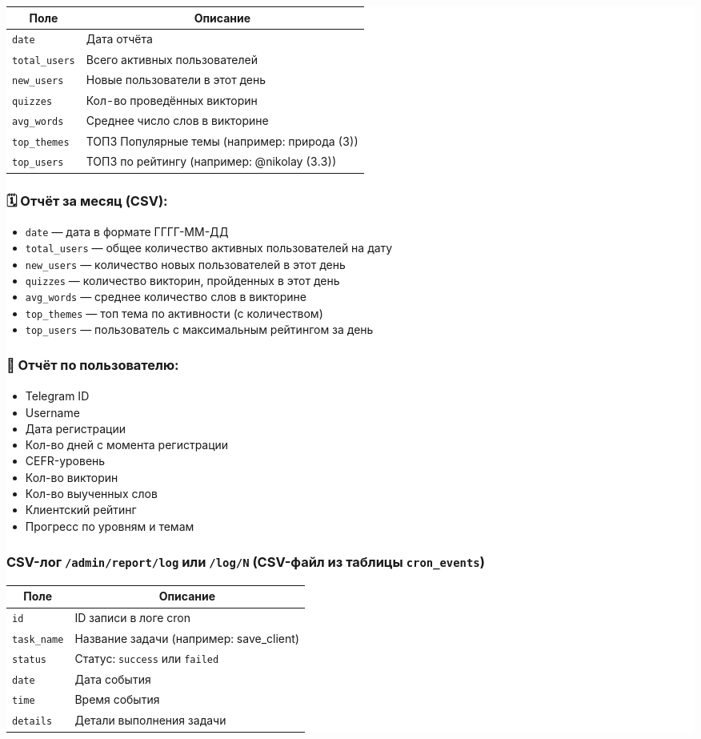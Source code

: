 | Поле          | Описание                                     |
| ------------- |----------------------------------------------|
| `date`        | Дата отчёта                                  |
| `total_users` | Всего активных пользователей                 |
| `new_users`   | Новые пользователи в этот день               |
| `quizzes`     | Кол-во проведённых викторин                  |
| `avg_words`   | Среднее число слов в викторине               |
| `top_themes`  | ТОП3 Популярные темы (например: природа (3)) |
| `top_users`   | ТОП3 по рейтингу (например: @nikolay (3.3))  |



### 🗓️ Отчёт за месяц (CSV):

* `date` — дата в формате ГГГГ-ММ-ДД
* `total_users` — общее количество активных пользователей на дату
* `new_users` — количество новых пользователей в этот день
* `quizzes` — количество викторин, пройденных в этот день
* `avg_words` — среднее количество слов в викторине
* `top_themes` — топ тема по активности (с количеством)
* `top_users` — пользователь с максимальным рейтингом за день

### 👤 Отчёт по пользователю:

* Telegram ID
* Username
* Дата регистрации
* Кол-во дней с момента регистрации
* CEFR-уровень
* Кол-во викторин
* Кол-во выученных слов
* Клиентский рейтинг
* Прогресс по уровням и темам

### CSV-лог `/admin/report/log` или `/log/N` (CSV-файл из таблицы `cron_events`)

| Поле        | Описание                                 |
| ----------- | ---------------------------------------- |
| `id`        | ID записи в логе cron                    |
| `task_name` | Название задачи (например: save\_client) |
| `status`    | Статус: `success` или `failed`           |
| `date`      | Дата события                             |
| `time`      | Время события                            |
| `details`   | Детали выполнения задачи                 |
